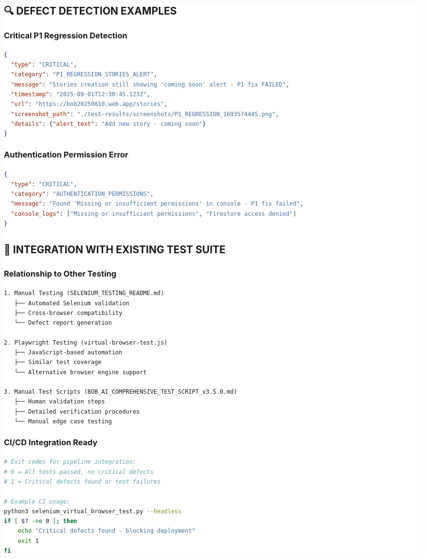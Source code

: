## 🔍 **DEFECT DETECTION EXAMPLES**

### Critical P1 Regression Detection
```json
{
  "type": "CRITICAL",
  "category": "P1_REGRESSION_STORIES_ALERT", 
  "message": "Stories creation still showing 'coming soon' alert - P1 fix FAILED",
  "timestamp": "2025-09-01T12:30:45.123Z",
  "url": "https://bob20250810.web.app/stories",
  "screenshot_path": "./test-results/screenshots/P1_REGRESSION_1693574445.png",
  "details": {"alert_text": "Add new story - coming soon"}
}
```

### Authentication Permission Error
```json
{
  "type": "CRITICAL",
  "category": "AUTHENTICATION_PERMISSIONS",
  "message": "Found 'Missing or insufficient permissions' in console - P1 fix failed",
  "console_logs": ["Missing or insufficient permissions", "Firestore access denied"]
}
```

## 🎯 **INTEGRATION WITH EXISTING TEST SUITE**

### Relationship to Other Testing
```
1. Manual Testing (SELENIUM_TESTING_README.md)
   ├── Automated Selenium validation
   ├── Cross-browser compatibility
   └── Defect report generation

2. Playwright Testing (virtual-browser-test.js)
   ├── JavaScript-based automation
   ├── Similar test coverage
   └── Alternative browser engine support

3. Manual Test Scripts (BOB_AI_COMPREHENSIVE_TEST_SCRIPT_v3.5.0.md)
   ├── Human validation steps
   ├── Detailed verification procedures
   └── Manual edge case testing
```

### CI/CD Integration Ready
```bash
# Exit codes for pipeline integration:
# 0 = All tests passed, no critical defects
# 1 = Critical defects found or test failures

# Example CI usage:
python3 selenium_virtual_browser_test.py --headless
if [ $? -ne 0 ]; then
    echo "Critical defects found - blocking deployment"
    exit 1
fi
```
